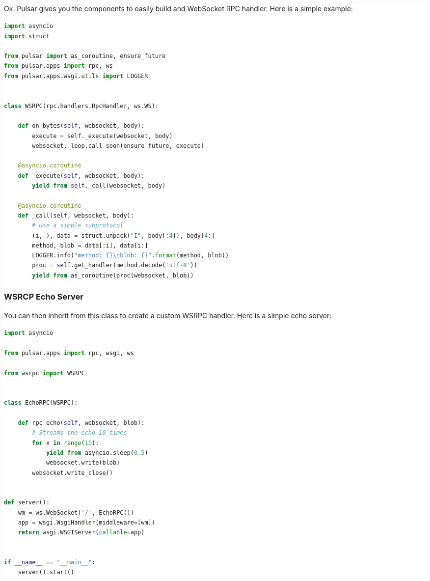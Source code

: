Ok. Pulsar gives you the components to easily build and WebSocket RPC handler. Here is a simple [example](https://github.com/davebshow/zrpc/blob/master/wsrpc.py#L78):

```python
import asyncio
import struct

from pulsar import as_coroutine, ensure_future
from pulsar.apps import rpc, ws
from pulsar.apps.wsgi.utils import LOGGER


class WSRPC(rpc.handlers.RpcHandler, ws.WS):

    def on_bytes(self, websocket, body):
        execute = self._execute(websocket, body)
        websocket._loop.call_soon(ensure_future, execute)

    @asyncio.coroutine
    def _execute(self, websocket, body):
        yield from self._call(websocket, body)

    @asyncio.coroutine
    def _call(self, websocket, body):
        # Use a simple subprotocol
        (i, ), data = struct.unpack("I", body[:4]), body[4:]
        method, blob = data[:i], data[i:]
        LOGGER.info("method: {}\nblob: {}".format(method, blob))
        proc = self.get_handler(method.decode('utf-8'))
        yield from as_coroutine(proc(websocket, blob))
```

### WSRCP Echo Server

You can then inherit from this class to create a custom WSRPC handler. Here is a simple echo server:

```python
import asyncio

from pulsar.apps import rpc, wsgi, ws

from wsrpc import WSRPC


class EchoRPC(WSRPC):

    def rpc_echo(self, websocket, blob):
        # Streams the echo 10 times
        for x in range(10):
            yield from asyncio.sleep(0.5)
            websocket.write(blob)
        websocket.write_close()


def server():
    wm = ws.WebSocket('/', EchoRPC())
    app = wsgi.WsgiHandler(middleware=[wm])
    return wsgi.WSGIServer(callable=app)


if __name__ == "__main__":
    server().start()
```
